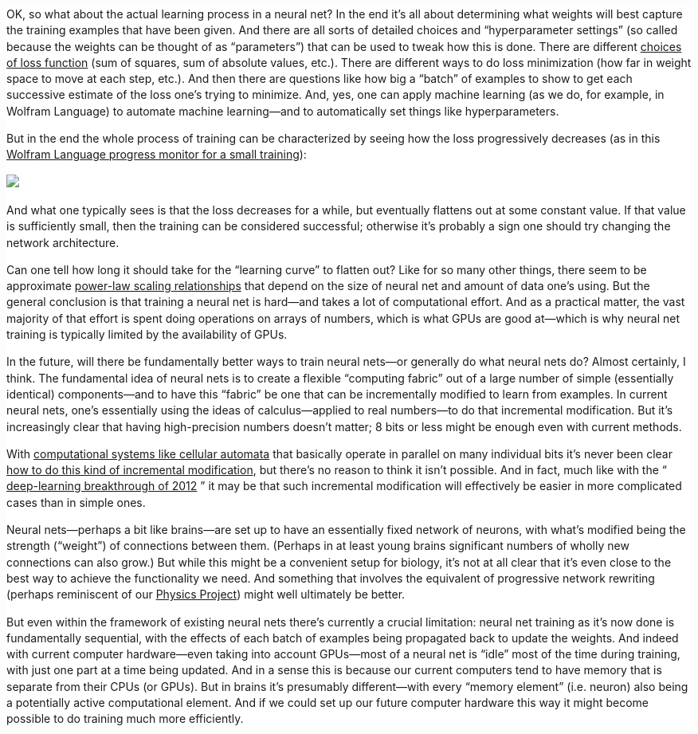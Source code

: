 OK, so what about the actual learning process in a neural net? In the end it’s all about determining what weights will best capture the training examples that have been given. And there are all sorts of detailed choices and “hyperparameter settings” (so called because the weights can be thought of as “parameters”) that can be used to tweak how this is done. There are different [choices of loss function](https://reference.wolfram.com/language/ref/CrossEntropyLossLayer.html) (sum of squares, sum of absolute values, etc.). There are different ways to do loss minimization (how far in weight space to move at each step, etc.). And then there are questions like how big a “batch” of examples to show to get each successive estimate of the loss one’s trying to minimize. And, yes, one can apply machine learning (as we do, for example, in Wolfram Language) to automate machine learning—and to automatically set things like hyperparameters.

But in the end the whole process of training can be characterized by seeing how the loss progressively decreases (as in this [Wolfram Language progress monitor for a small training](https://reference.wolfram.com/language/ref/NetTrain.html)):

![](https://content.wolfram.com/sites/43/2023/02/sw021423img76.png)

And what one typically sees is that the loss decreases for a while, but eventually flattens out at some constant value. If that value is sufficiently small, then the training can be considered successful; otherwise it’s probably a sign one should try changing the network architecture.

Can one tell how long it should take for the “learning curve” to flatten out? Like for so many other things, there seem to be approximate [power-law scaling relationships](https://arxiv.org/pdf/2001.08361.pdf) that depend on the size of neural net and amount of data one’s using. But the general conclusion is that training a neural net is hard—and takes a lot of computational effort. And as a practical matter, the vast majority of that effort is spent doing operations on arrays of numbers, which is what GPUs are good at—which is why neural net training is typically limited by the availability of GPUs.

In the future, will there be fundamentally better ways to train neural nets—or generally do what neural nets do? Almost certainly, I think. The fundamental idea of neural nets is to create a flexible “computing fabric” out of a large number of simple (essentially identical) components—and to have this “fabric” be one that can be incrementally modified to learn from examples. In current neural nets, one’s essentially using the ideas of calculus—applied to real numbers—to do that incremental modification. But it’s increasingly clear that having high-precision numbers doesn’t matter; 8 bits or less might be enough even with current methods.

With [computational systems like cellular automata](https://www.wolframscience.com/nks/chap-2--the-crucial-experiment#sect-2-1--how-do-simple-programs-behave) that basically operate in parallel on many individual bits it’s never been clear [how to do this kind of incremental modification](https://content.wolfram.com/sw-publications/2020/07/approaches-complexity-engineering.pdf), but there’s no reason to think it isn’t possible. And in fact, much like with the “ [deep-learning breakthrough of 2012](https://en.wikipedia.org/wiki/AlexNet) ” it may be that such incremental modification will effectively be easier in more complicated cases than in simple ones.

Neural nets—perhaps a bit like brains—are set up to have an essentially fixed network of neurons, with what’s modified being the strength (“weight”) of connections between them. (Perhaps in at least young brains significant numbers of wholly new connections can also grow.) But while this might be a convenient setup for biology, it’s not at all clear that it’s even close to the best way to achieve the functionality we need. And something that involves the equivalent of progressive network rewriting (perhaps reminiscent of our [Physics Project](https://www.wolframphysics.org/)) might well ultimately be better.

But even within the framework of existing neural nets there’s currently a crucial limitation: neural net training as it’s now done is fundamentally sequential, with the effects of each batch of examples being propagated back to update the weights. And indeed with current computer hardware—even taking into account GPUs—most of a neural net is “idle” most of the time during training, with just one part at a time being updated. And in a sense this is because our current computers tend to have memory that is separate from their CPUs (or GPUs). But in brains it’s presumably different—with every “memory element” (i.e. neuron) also being a potentially active computational element. And if we could set up our future computer hardware this way it might become possible to do training much more efficiently.
